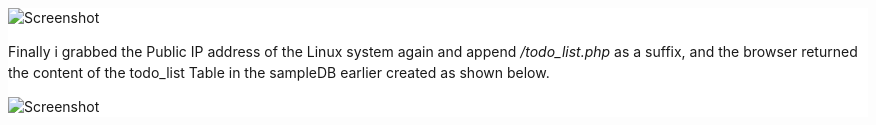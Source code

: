 
![Screenshot](https://github.com/ardamz/PBL/blob/fda325d8682502b58284babcef088520f45e649f/PROJECT%202:%20LEMP%20images/DB%20to%20PHP.png)

Finally i grabbed the Public IP address of the Linux system again and append */todo_list.php* as a suffix, and the browser returned the content of the todo_list Table in the sampleDB earlier created as shown below.

![Screenshot](https://github.com/ardamz/PBL/blob/edd20ea5402a7d08e5e15c22b89064f64203daad/PROJECT%202:%20LEMP%20images/graphical%20view%20of%20DB%20in%20PHP.png)